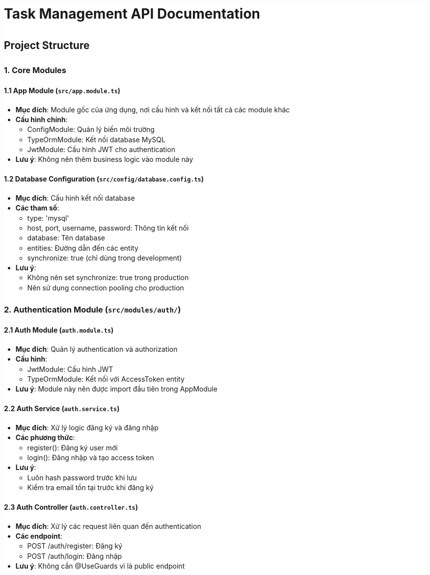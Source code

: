  # Task Management API Documentation

## Project Structure

### 1. Core Modules

#### 1.1 App Module (`src/app.module.ts`)
- **Mục đích**: Module gốc của ứng dụng, nơi cấu hình và kết nối tất cả các module khác
- **Cấu hình chính**:
  - ConfigModule: Quản lý biến môi trường
  - TypeOrmModule: Kết nối database MySQL
  - JwtModule: Cấu hình JWT cho authentication
- **Lưu ý**: Không nên thêm business logic vào module này

#### 1.2 Database Configuration (`src/config/database.config.ts`)
- **Mục đích**: Cấu hình kết nối database
- **Các tham số**:
  - type: 'mysql'
  - host, port, username, password: Thông tin kết nối
  - database: Tên database
  - entities: Đường dẫn đến các entity
  - synchronize: true (chỉ dùng trong development)
- **Lưu ý**: 
  - Không nên set synchronize: true trong production
  - Nên sử dụng connection pooling cho production

### 2. Authentication Module (`src/modules/auth/`)

#### 2.1 Auth Module (`auth.module.ts`)
- **Mục đích**: Quản lý authentication và authorization
- **Cấu hình**:
  - JwtModule: Cấu hình JWT
  - TypeOrmModule: Kết nối với AccessToken entity
- **Lưu ý**: Module này nên được import đầu tiên trong AppModule

#### 2.2 Auth Service (`auth.service.ts`)
- **Mục đích**: Xử lý logic đăng ký và đăng nhập
- **Các phương thức**:
  - register(): Đăng ký user mới
  - login(): Đăng nhập và tạo access token
- **Lưu ý**: 
  - Luôn hash password trước khi lưu
  - Kiểm tra email tồn tại trước khi đăng ký

#### 2.3 Auth Controller (`auth.controller.ts`)
- **Mục đích**: Xử lý các request liên quan đến authentication
- **Các endpoint**:
  - POST /auth/register: Đăng ký
  - POST /auth/login: Đăng nhập
- **Lưu ý**: Không cần @UseGuards vì là public endpoint
